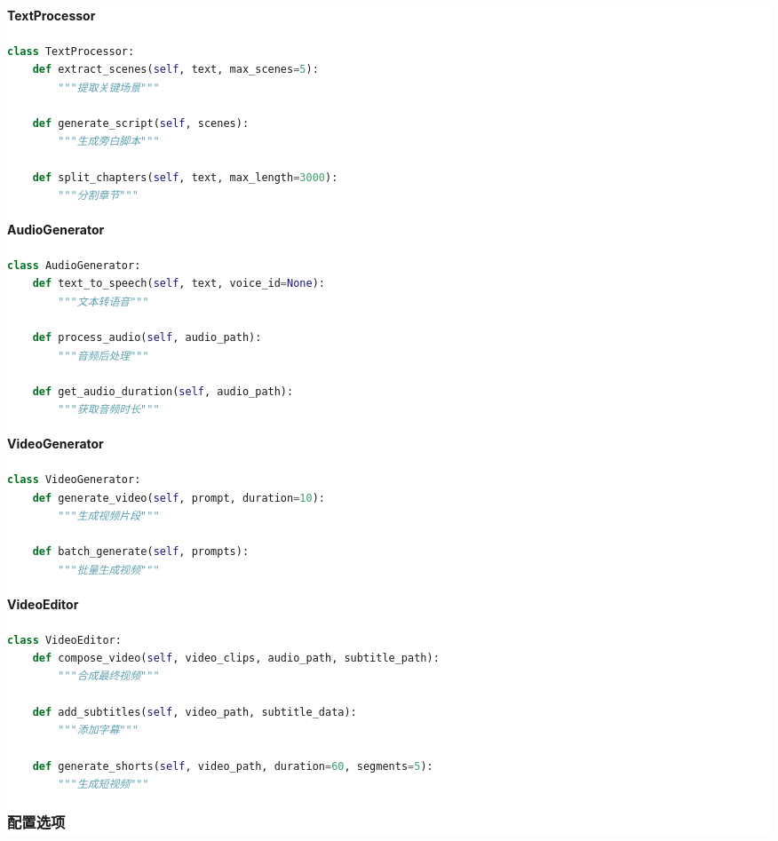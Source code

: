 #### TextProcessor

```python
class TextProcessor:
    def extract_scenes(self, text, max_scenes=5):
        """提取关键场景"""
    
    def generate_script(self, scenes):
        """生成旁白脚本"""
    
    def split_chapters(self, text, max_length=3000):
        """分割章节"""
```

#### AudioGenerator

```python
class AudioGenerator:
    def text_to_speech(self, text, voice_id=None):
        """文本转语音"""
    
    def process_audio(self, audio_path):
        """音频后处理"""
    
    def get_audio_duration(self, audio_path):
        """获取音频时长"""
```

#### VideoGenerator

```python
class VideoGenerator:
    def generate_video(self, prompt, duration=10):
        """生成视频片段"""
    
    def batch_generate(self, prompts):
        """批量生成视频"""
```

#### VideoEditor

```python
class VideoEditor:
    def compose_video(self, video_clips, audio_path, subtitle_path):
        """合成最终视频"""
    
    def add_subtitles(self, video_path, subtitle_data):
        """添加字幕"""
    
    def generate_shorts(self, video_path, duration=60, segments=5):
        """生成短视频"""
```

### 配置选项

